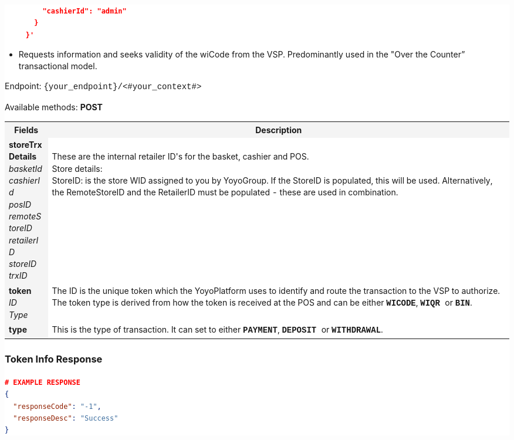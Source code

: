 ```json
         "cashierId": "admin"
       }
     }'
```

<ul>
  <li>Requests information and seeks validity of the wiCode from the VSP. Predominantly used in the "Over the Counter” transactional model. </li>
</ul>

Endpoint: <font face="Courier New">{your_endpoint}/<#your_context#></font>

Available methods: <b>POST</b>

<table>
  <tr style="background-color: #f4f4f4;">
    <th><strong>Fields</strong></th>
    <th><strong>Description</strong></th>
  </tr>
  <tr>
    <td style="background-color: #f4f4f4;"><strong>storeTrxDetails</strong> <br> <em>basketId</em> <br> <em>cashierId</em> <br> <em>posID</em> <br> <em>remoteStoreID</em> <br> <em>retailerID</em> <br> <em>storeID</em> <br> <em>trxID</em></td>
    <td><br> These are the internal retailer ID's for the basket, cashier and POS. <br> Store details: <br> StoreID: is the store WID assigned to you by YoyoGroup. If the StoreID is populated, this will be used. Alternatively, the RemoteStoreID and the RetailerID must be populated - these are used in combination. <br></td>
  </tr>
  <tr>
    <td style="background-color: #f4f4f4;"><strong>token</strong> <br> <em>ID</em> <br> <em>Type</em></td>
    <td>The ID is the unique token which the YoyoPlatform uses to identify and route the transaction to the VSP to authorize. The token type is derived from how the token is received at the POS and can be either <b><font face="Courier New"> WICODE</font></b>, <b><font face="Courier New"> WIQR </font></b> or <b><font face="Courier New"> BIN</font></b>.</td>
  </tr>
  <tr>
    <td style="background-color: #f4f4f4;"><strong>type</strong></td>
    <td>This is the type of transaction. It can set to either <b><font face="Courier New">PAYMENT</font></b>, <b><font face="Courier New"> DEPOSIT </font></b> or <b><font face="Courier New"> WITHDRAWAL</font></b>.</td>
  </tr>
</table>

### Token Info Response

```json
# EXAMPLE RESPONSE
{
  "responseCode": "-1",
  "responseDesc": "Success"
}
```
